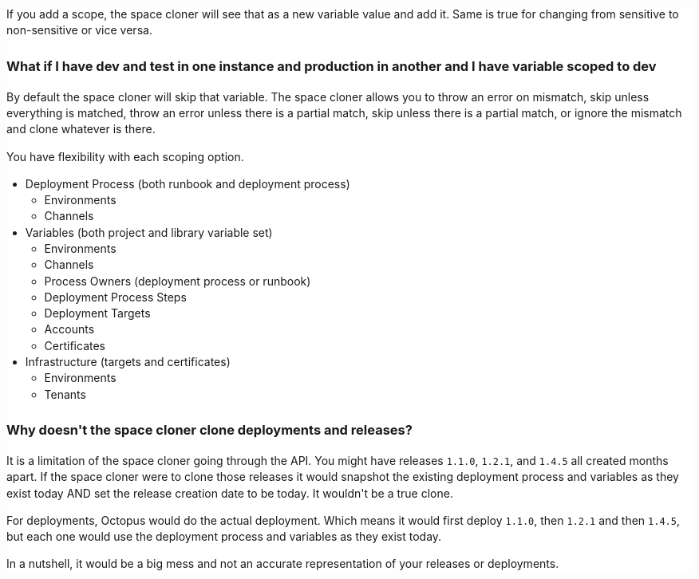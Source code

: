 If you add a scope, the space cloner will see that as a new variable value and add it.  Same is true for changing from sensitive to non-sensitive or vice versa.

### What if I have dev and test in one instance and production in another and I have variable scoped to dev

By default the space cloner will skip that variable.  The space cloner allows you to throw an error on mismatch, skip unless everything is matched, throw an error unless there is a partial match, skip unless there is a partial match, or ignore the mismatch and clone whatever is there.  

You have flexibility with each scoping option.

- Deployment Process (both runbook and deployment process)
    - Environments
    - Channels
- Variables (both project and library variable set)
    - Environments
    - Channels
    - Process Owners (deployment process or runbook)
    - Deployment Process Steps
    - Deployment Targets
    - Accounts
    - Certificates
- Infrastructure (targets and certificates)
    - Environments
    - Tenants

### Why doesn't the space cloner clone deployments and releases?

It is a limitation of the space cloner going through the API.  You might have releases `1.1.0`, `1.2.1`, and `1.4.5` all created months apart.  If the space cloner were to clone those releases it would snapshot the existing deployment process and variables as they exist today AND set the release creation date to be today.  It wouldn't be a true clone.

For deployments, Octopus would do the actual deployment.  Which means it would first deploy `1.1.0`, then `1.2.1` and then `1.4.5`, but each one would use the deployment process and variables as they exist today.  

In a nutshell, it would be a big mess and not an accurate representation of your releases or deployments.

